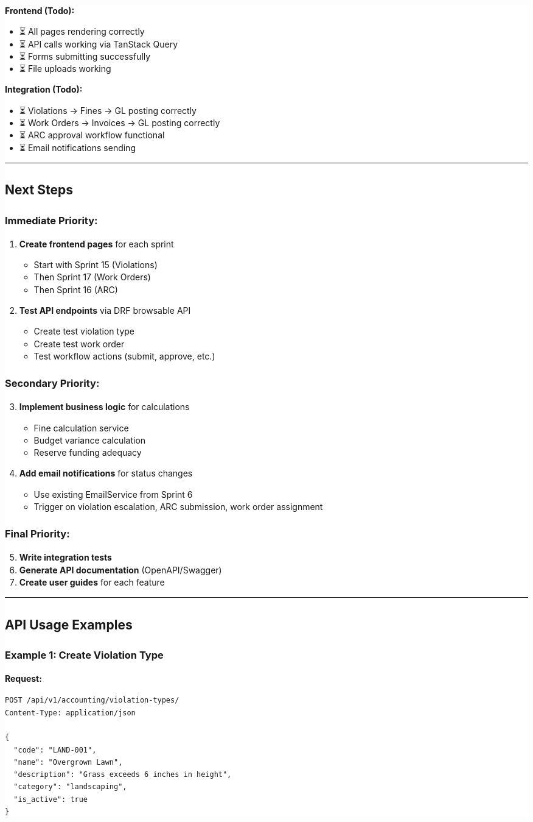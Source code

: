 **Frontend (Todo):**
- ⏳ All pages rendering correctly
- ⏳ API calls working via TanStack Query
- ⏳ Forms submitting successfully
- ⏳ File uploads working

**Integration (Todo):**
- ⏳ Violations → Fines → GL posting correctly
- ⏳ Work Orders → Invoices → GL posting correctly
- ⏳ ARC approval workflow functional
- ⏳ Email notifications sending

---

## Next Steps

### Immediate Priority:
1. **Create frontend pages** for each sprint
   - Start with Sprint 15 (Violations)
   - Then Sprint 17 (Work Orders)
   - Then Sprint 16 (ARC)

2. **Test API endpoints** via DRF browsable API
   - Create test violation type
   - Create test work order
   - Test workflow actions (submit, approve, etc.)

### Secondary Priority:
3. **Implement business logic** for calculations
   - Fine calculation service
   - Budget variance calculation
   - Reserve funding adequacy

4. **Add email notifications** for status changes
   - Use existing EmailService from Sprint 6
   - Trigger on violation escalation, ARC submission, work order assignment

### Final Priority:
5. **Write integration tests**
6. **Generate API documentation** (OpenAPI/Swagger)
7. **Create user guides** for each feature

---

## API Usage Examples

### Example 1: Create Violation Type

**Request:**
```http
POST /api/v1/accounting/violation-types/
Content-Type: application/json

{
  "code": "LAND-001",
  "name": "Overgrown Lawn",
  "description": "Grass exceeds 6 inches in height",
  "category": "landscaping",
  "is_active": true
}
```
